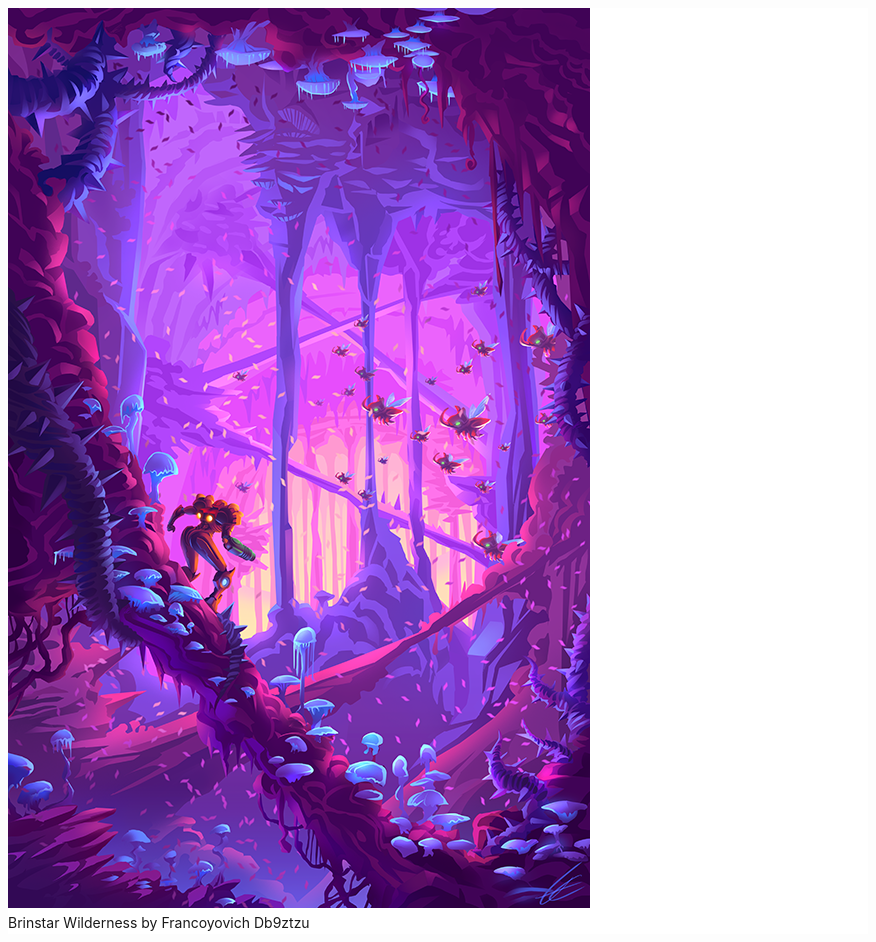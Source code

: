 [![Brinstar Wilderness by Francoyovich Db9ztzu](https://raw.githubusercontent.com/buckmanc/wallpapers/main/mobile/metroid/brinstar_wilderness_by_francoyovich_db9ztzu.png "Brinstar Wilderness by Francoyovich Db9ztzu")](https://raw.githubusercontent.com/buckmanc/wallpapers/main/mobile/metroid/brinstar_wilderness_by_francoyovich_db9ztzu.png)\
Brinstar Wilderness by Francoyovich Db9ztzu
